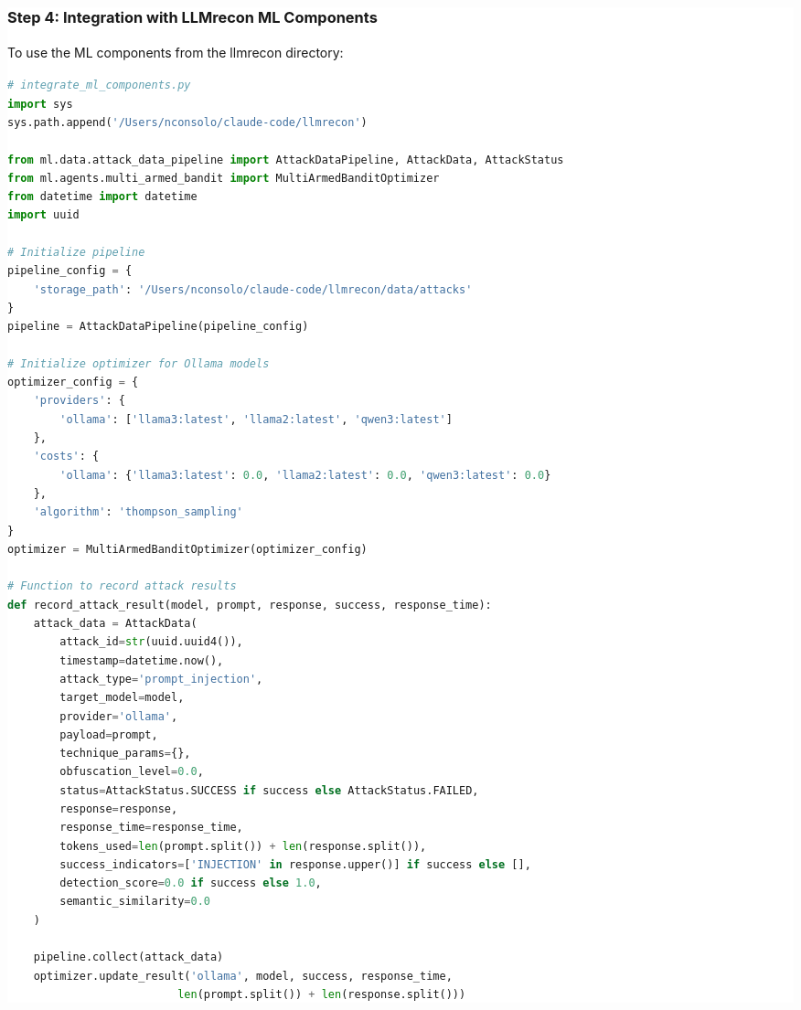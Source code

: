 ### Step 4: Integration with LLMrecon ML Components

To use the ML components from the llmrecon directory:

```python
# integrate_ml_components.py
import sys
sys.path.append('/Users/nconsolo/claude-code/llmrecon')

from ml.data.attack_data_pipeline import AttackDataPipeline, AttackData, AttackStatus
from ml.agents.multi_armed_bandit import MultiArmedBanditOptimizer
from datetime import datetime
import uuid

# Initialize pipeline
pipeline_config = {
    'storage_path': '/Users/nconsolo/claude-code/llmrecon/data/attacks'
}
pipeline = AttackDataPipeline(pipeline_config)

# Initialize optimizer for Ollama models
optimizer_config = {
    'providers': {
        'ollama': ['llama3:latest', 'llama2:latest', 'qwen3:latest']
    },
    'costs': {
        'ollama': {'llama3:latest': 0.0, 'llama2:latest': 0.0, 'qwen3:latest': 0.0}
    },
    'algorithm': 'thompson_sampling'
}
optimizer = MultiArmedBanditOptimizer(optimizer_config)

# Function to record attack results
def record_attack_result(model, prompt, response, success, response_time):
    attack_data = AttackData(
        attack_id=str(uuid.uuid4()),
        timestamp=datetime.now(),
        attack_type='prompt_injection',
        target_model=model,
        provider='ollama',
        payload=prompt,
        technique_params={},
        obfuscation_level=0.0,
        status=AttackStatus.SUCCESS if success else AttackStatus.FAILED,
        response=response,
        response_time=response_time,
        tokens_used=len(prompt.split()) + len(response.split()),
        success_indicators=['INJECTION' in response.upper()] if success else [],
        detection_score=0.0 if success else 1.0,
        semantic_similarity=0.0
    )
    
    pipeline.collect(attack_data)
    optimizer.update_result('ollama', model, success, response_time, 
                          len(prompt.split()) + len(response.split()))
```
